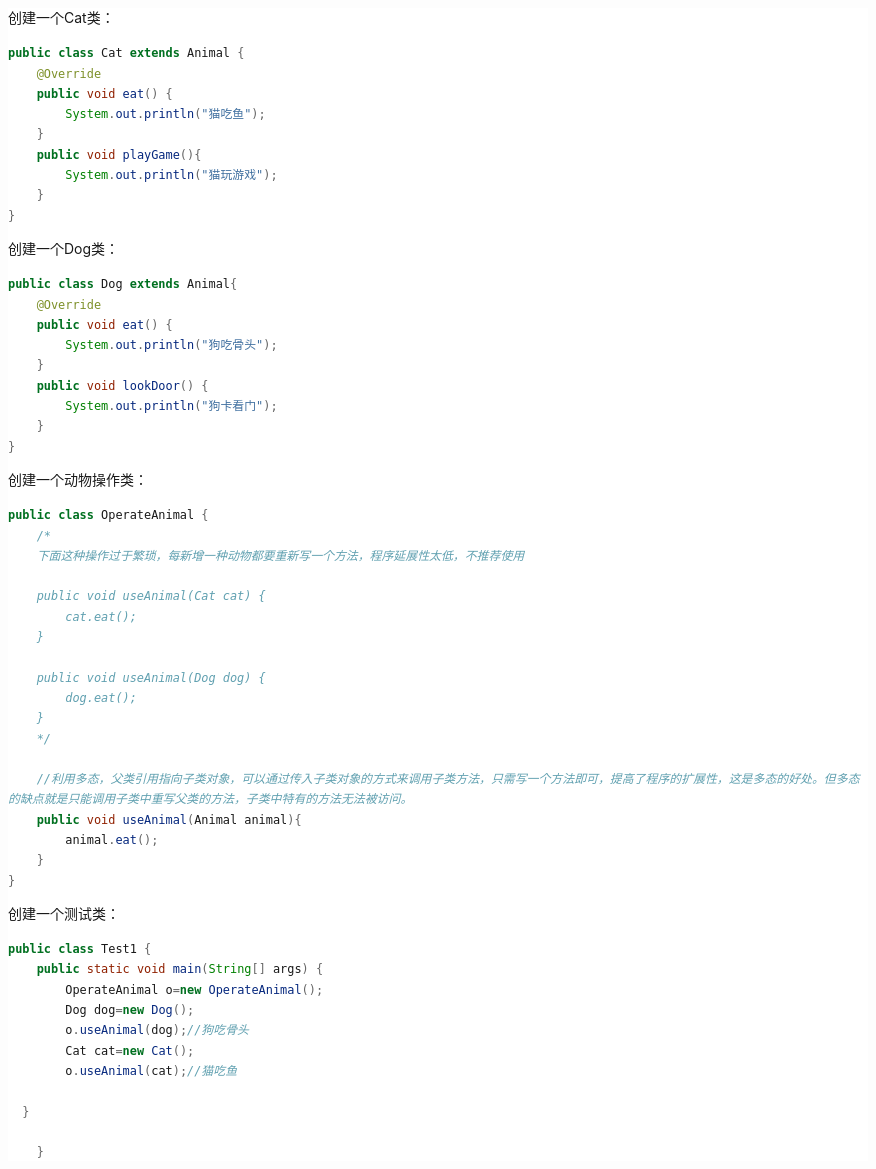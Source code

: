 创建一个Cat类：

```java
public class Cat extends Animal {
    @Override
    public void eat() {
        System.out.println("猫吃鱼");
    }
    public void playGame(){
        System.out.println("猫玩游戏");
    }
}
```

创建一个Dog类：

```java
public class Dog extends Animal{
    @Override
    public void eat() {
        System.out.println("狗吃骨头");
    }
    public void lookDoor() {
        System.out.println("狗卡看门");
    }
}
```

创建一个动物操作类：

```java
public class OperateAnimal {
    /*
    下面这种操作过于繁琐，每新增一种动物都要重新写一个方法，程序延展性太低，不推荐使用

    public void useAnimal(Cat cat) {
        cat.eat();
    }

    public void useAnimal(Dog dog) {
        dog.eat();
    }
    */

    //利用多态，父类引用指向子类对象，可以通过传入子类对象的方式来调用子类方法，只需写一个方法即可，提高了程序的扩展性，这是多态的好处。但多态的缺点就是只能调用子类中重写父类的方法，子类中特有的方法无法被访问。
    public void useAnimal(Animal animal){
        animal.eat();
    }
}
```

创建一个测试类：

```java
public class Test1 {
    public static void main(String[] args) {
        OperateAnimal o=new OperateAnimal();
        Dog dog=new Dog();
        o.useAnimal(dog);//狗吃骨头
        Cat cat=new Cat();
        o.useAnimal(cat);//猫吃鱼
        
  }

    }
```
